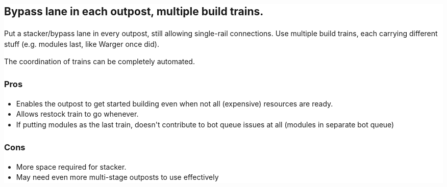 ## Bypass lane in each outpost, multiple build trains.
Put a stacker/bypass lane in every outpost, still allowing single-rail connections.
Use multiple build trains, each carrying different stuff
(e.g. modules last, like Warger once did).

The coordination of trains can be completely automated.
### Pros
- Enables the outpost to get started building even when not all (expensive) resources are ready.
- Allows restock train to go whenever.
- If putting modules as the last train, doesn't contribute to bot queue issues at all (modules in separate bot queue)
### Cons
- More space required for stacker.
- May need even more multi-stage outposts to use effectively

